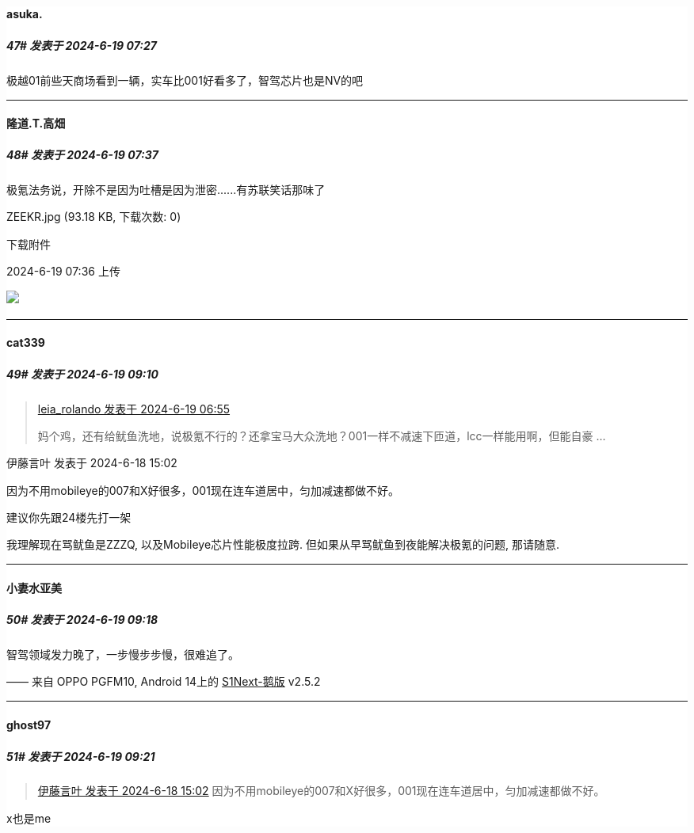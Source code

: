 ####  asuka.  
##### 47#       发表于 2024-6-19 07:27

极越01前些天商场看到一辆，实车比001好看多了，智驾芯片也是NV的吧


*****

####  隆道.T.高畑  
##### 48#       发表于 2024-6-19 07:37

极氪法务说，开除不是因为吐槽是因为泄密......有苏联笑话那味了

ZEEKR.jpg
(93.18 KB, 下载次数: 0)

下载附件

2024-6-19 07:36 上传

<img src="https://img.saraba1st.com/forum/202406/19/073653n02qrzmq6n61b46f.jpg" referrerpolicy="no-referrer">


*****

####  cat339  
##### 49#       发表于 2024-6-19 09:10

<blockquote><a href="httphttps://bbs.saraba1st.com/2b/forum.php?mod=redirect&amp;goto=findpost&amp;pid=65292481&amp;ptid=2188016" target="_blank">leia_rolando 发表于 2024-6-19 06:55</a>

妈个鸡，还有给鱿鱼洗地，说极氪不行的？还拿宝马大众洗地？001一样不减速下匝道，lcc一样能用啊，但能自豪 ...</blockquote>
伊藤言叶 发表于 2024-6-18 15:02

因为不用mobileye的007和X好很多，001现在连车道居中，匀加减速都做不好。

建议你先跟24楼先打一架

我理解现在骂鱿鱼是ZZZQ, 以及Mobileye芯片性能极度拉跨. 但如果从早骂鱿鱼到夜能解决极氪的问题, 那请随意.


*****

####  小妻水亚美  
##### 50#       发表于 2024-6-19 09:18

智驾领域发力晚了，一步慢步步慢，很难追了。

—— 来自 OPPO PGFM10, Android 14上的 [S1Next-鹅版](https://github.com/ykrank/S1-Next/releases) v2.5.2

*****

####  ghost97  
##### 51#       发表于 2024-6-19 09:21

<blockquote><a href="httphttps://bbs.saraba1st.com/2b/forum.php?mod=redirect&amp;goto=findpost&amp;pid=65283390&amp;ptid=2188016" target="_blank">伊藤言叶 发表于 2024-6-18 15:02</a>
因为不用mobileye的007和X好很多，001现在连车道居中，匀加减速都做不好。</blockquote>
x也是me
